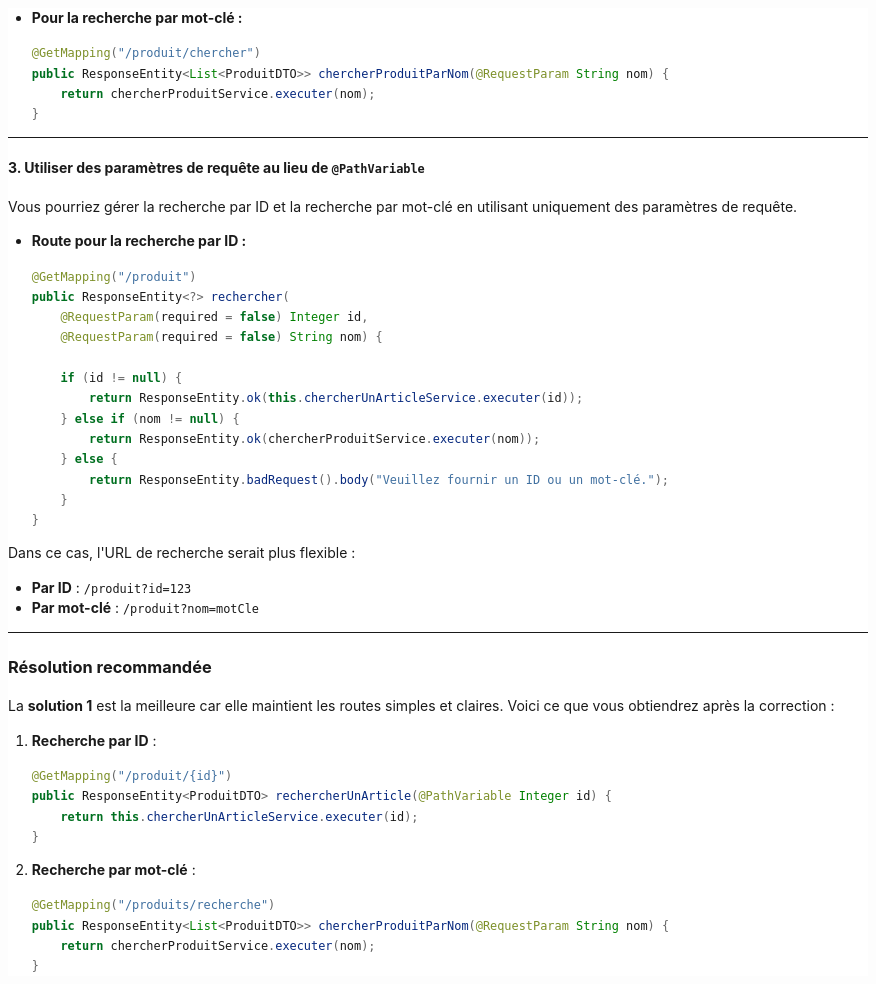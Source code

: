 - **Pour la recherche par mot-clé :**
  ```java
  @GetMapping("/produit/chercher")
  public ResponseEntity<List<ProduitDTO>> chercherProduitParNom(@RequestParam String nom) {
      return chercherProduitService.executer(nom);
  }
  ```

---

#### 3. **Utiliser des paramètres de requête au lieu de `@PathVariable`**

Vous pourriez gérer la recherche par ID et la recherche par mot-clé en utilisant uniquement des paramètres de requête.

- **Route pour la recherche par ID :**

  ```java
  @GetMapping("/produit")
  public ResponseEntity<?> rechercher(
      @RequestParam(required = false) Integer id,
      @RequestParam(required = false) String nom) {

      if (id != null) {
          return ResponseEntity.ok(this.chercherUnArticleService.executer(id));
      } else if (nom != null) {
          return ResponseEntity.ok(chercherProduitService.executer(nom));
      } else {
          return ResponseEntity.badRequest().body("Veuillez fournir un ID ou un mot-clé.");
      }
  }
  ```

Dans ce cas, l'URL de recherche serait plus flexible :

- **Par ID** : `/produit?id=123`
- **Par mot-clé** : `/produit?nom=motCle`

---

### Résolution recommandée

La **solution 1** est la meilleure car elle maintient les routes simples et claires. Voici ce que vous obtiendrez après la correction :

1. **Recherche par ID** :

   ```java
   @GetMapping("/produit/{id}")
   public ResponseEntity<ProduitDTO> rechercherUnArticle(@PathVariable Integer id) {
       return this.chercherUnArticleService.executer(id);
   }
   ```

2. **Recherche par mot-clé** :
   ```java
   @GetMapping("/produits/recherche")
   public ResponseEntity<List<ProduitDTO>> chercherProduitParNom(@RequestParam String nom) {
       return chercherProduitService.executer(nom);
   }
   ```
